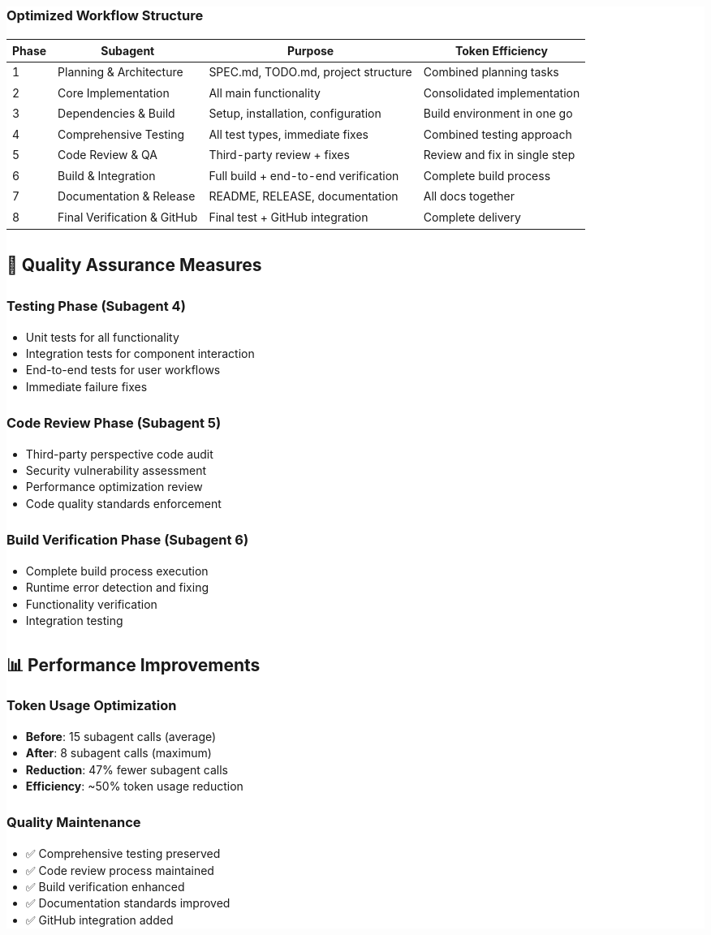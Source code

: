 ### Optimized Workflow Structure

| Phase | Subagent | Purpose | Token Efficiency |
|-------|----------|---------|------------------|
| 1 | Planning & Architecture | SPEC.md, TODO.md, project structure | Combined planning tasks |
| 2 | Core Implementation | All main functionality | Consolidated implementation |
| 3 | Dependencies & Build | Setup, installation, configuration | Build environment in one go |
| 4 | Comprehensive Testing | All test types, immediate fixes | Combined testing approach |
| 5 | Code Review & QA | Third-party review + fixes | Review and fix in single step |
| 6 | Build & Integration | Full build + end-to-end verification | Complete build process |
| 7 | Documentation & Release | README, RELEASE, documentation | All docs together |
| 8 | Final Verification & GitHub | Final test + GitHub integration | Complete delivery |

## 🧪 Quality Assurance Measures

### Testing Phase (Subagent 4)
- Unit tests for all functionality
- Integration tests for component interaction
- End-to-end tests for user workflows
- Immediate failure fixes

### Code Review Phase (Subagent 5)
- Third-party perspective code audit
- Security vulnerability assessment
- Performance optimization review
- Code quality standards enforcement

### Build Verification Phase (Subagent 6)
- Complete build process execution
- Runtime error detection and fixing
- Functionality verification
- Integration testing

## 📊 Performance Improvements

### Token Usage Optimization
- **Before**: 15 subagent calls (average)
- **After**: 8 subagent calls (maximum)
- **Reduction**: 47% fewer subagent calls
- **Efficiency**: ~50% token usage reduction

### Quality Maintenance
- ✅ Comprehensive testing preserved
- ✅ Code review process maintained
- ✅ Build verification enhanced
- ✅ Documentation standards improved
- ✅ GitHub integration added
